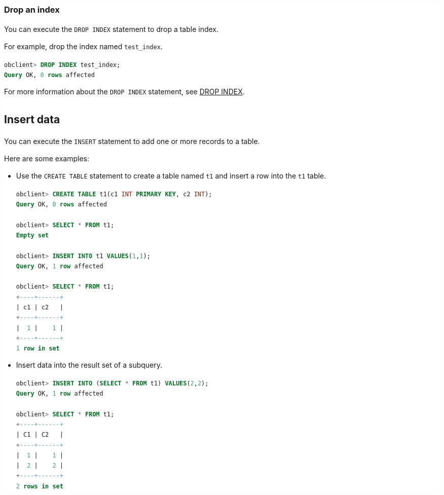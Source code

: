 ### Drop an index

You can execute the `DROP INDEX` statement to drop a table index.

For example, drop the index named `test_index`.

```sql
obclient> DROP INDEX test_index;
Query OK, 0 rows affected
```

For more information about the `DROP INDEX` statement, see [DROP INDEX](../../700.reference/400.development-reference/100.sql-syntax/300.common-tenant-of-oracle-mode/900.sql-statement-of-oracle-mode/100.ddl-of-oracle-mode/3200.drop-index-of-oracle-mode.md).

## Insert data

You can execute the `INSERT` statement to add one or more records to a table.

Here are some examples:

* Use the `CREATE TABLE` statement to create a table named `t1` and insert a row into the `t1` table.

   ```sql
   obclient> CREATE TABLE t1(c1 INT PRIMARY KEY, c2 INT);
   Query OK, 0 rows affected

   obclient> SELECT * FROM t1;
   Empty set

   obclient> INSERT INTO t1 VALUES(1,1);
   Query OK, 1 row affected

   obclient> SELECT * FROM t1;
   +----+------+
   | c1 | c2   |
   +----+------+
   |  1 |    1 |
   +----+------+
   1 row in set
   ```

* Insert data into the result set of a subquery.

   ```sql
   obclient> INSERT INTO (SELECT * FROM t1) VALUES(2,2);
   Query OK, 1 row affected

   obclient> SELECT * FROM t1;
   +----+------+
   | C1 | C2   |
   +----+------+
   |  1 |    1 |
   |  2 |    2 |
   +----+------+
   2 rows in set
   ```

